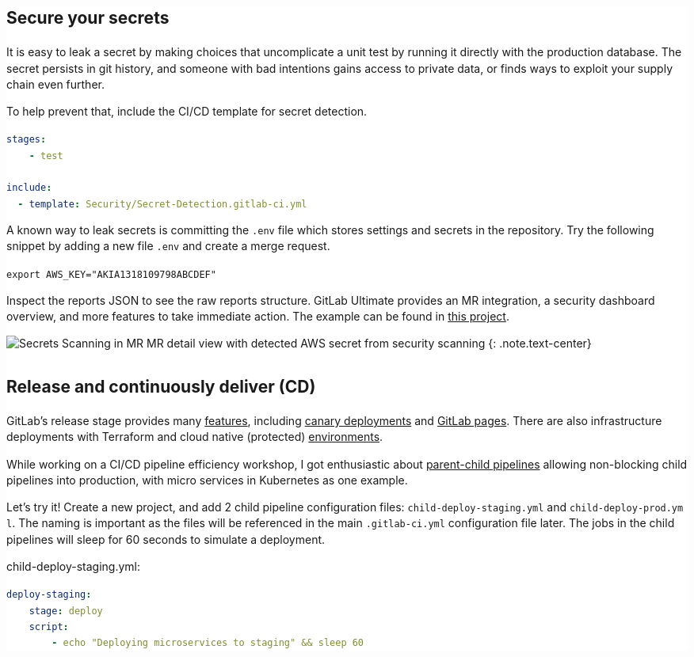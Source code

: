 ## Secure your secrets

It is easy to leak a secret by making choices that uncomplicate a unit test by running it directly with the production database. The secret persists in git history, and someone with bad intentions gains access to private data, or finds ways to exploit your supply chain even further. 

To help prevent that, include the CI/CD template for secret detection. 

```yaml
​​stages:
    - test

include:
  - template: Security/Secret-Detection.gitlab-ci.yml  
```

A known way to leak secrets is committing the `.env` file which stores settings and secrets in the repository. Try the following snippet by adding a new file `.env` and create a merge request.

```
export AWS_KEY="AKIA1318109798ABCDEF"
```

Inspect the reports JSON to see the raw reports structure. GitLab Ultimate provides an MR integration, a security dashboard overview, and more features to take immediate action. The example can be found in [this project](https://gitlab.com/gitlab-de/playground/secret-scanning-10y-example).

![Secrets Scanning in MR](/images/blogimages/top-10-gitlab-hacks/gitlab_10y_secrets_scanning.png)
MR detail view with detected AWS secret from security scanning
{: .note.text-center}


## Release and continuously deliver (CD)

GitLab’s release stage provides many [features](https://about.gitlab.com/handbook/product/categories/features/#release), including [canary deployments](https://docs.gitlab.com/ee/user/project/canary_deployments.html) and [GitLab pages](https://docs.gitlab.com/ee/user/project/pages/). There are also infrastructure deployments with Terraform and cloud native (protected) [environments](https://docs.gitlab.com/ee/ci/environments/). 

While working on a CI/CD pipeline efficiency workshop, I got enthusiastic about [parent-child pipelines](https://docs.gitlab.com/ee/ci/pipelines/parent_child_pipelines.html) allowing non-blocking child pipelines into production, with micro services in Kubernetes as one example. 

Let’s try it! Create a new project, and add 2 child pipeline configuration files: `child-deploy-staging.yml` and `child-deploy-prod.yml`. The naming is important as the files will be referenced in the main `.gitlab-ci.yml` configuration file later. The jobs in the child pipelines will sleep for 60 seconds to simulate a deployment. 

child-deploy-staging.yml:

```yaml
deploy-staging:
    stage: deploy
    script:
        - echo "Deploying microservices to staging" && sleep 60
```
